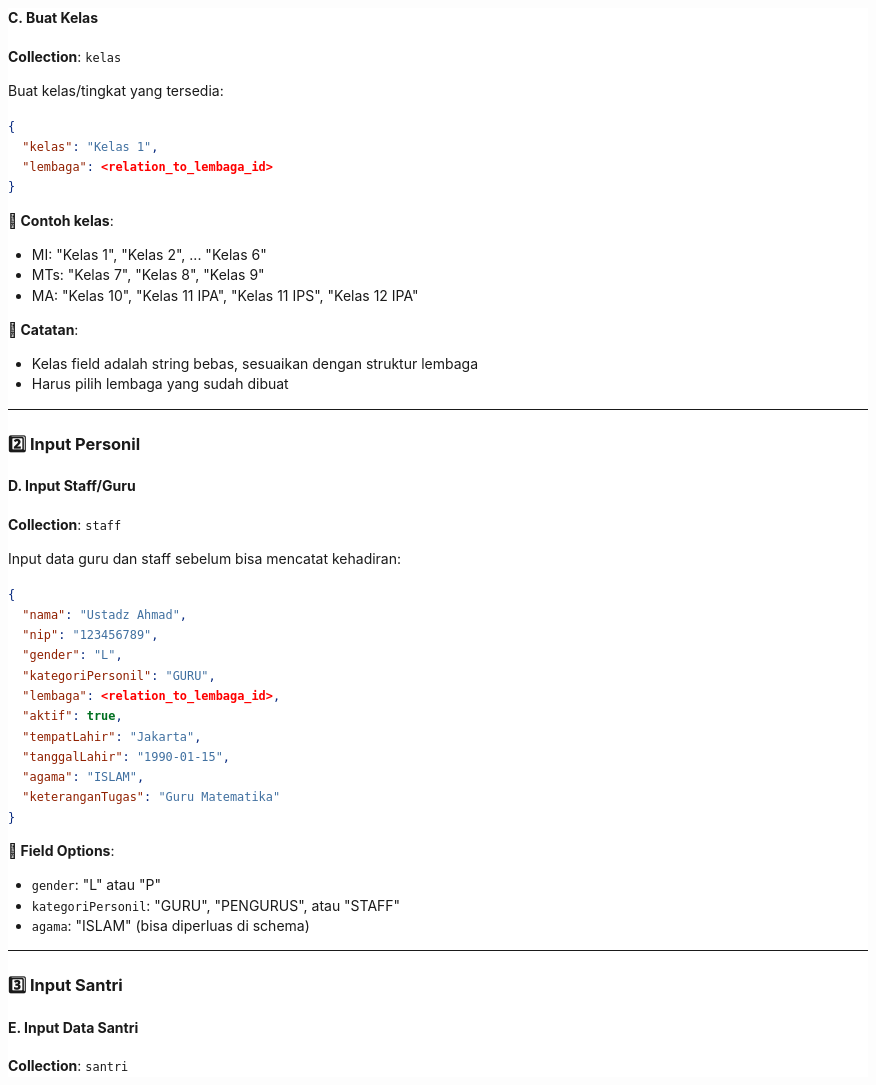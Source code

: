 
#### C. Buat Kelas
**Collection**: `kelas`

Buat kelas/tingkat yang tersedia:

```json
{
  "kelas": "Kelas 1",
  "lembaga": <relation_to_lembaga_id>
}
```

**📌 Contoh kelas**:
- MI: "Kelas 1", "Kelas 2", ... "Kelas 6"
- MTs: "Kelas 7", "Kelas 8", "Kelas 9"
- MA: "Kelas 10", "Kelas 11 IPA", "Kelas 11 IPS", "Kelas 12 IPA"

**📌 Catatan**: 
- Kelas field adalah string bebas, sesuaikan dengan struktur lembaga
- Harus pilih lembaga yang sudah dibuat

---

### 2️⃣ **Input Personil**

#### D. Input Staff/Guru
**Collection**: `staff`

Input data guru dan staff sebelum bisa mencatat kehadiran:

```json
{
  "nama": "Ustadz Ahmad",
  "nip": "123456789",
  "gender": "L",
  "kategoriPersonil": "GURU",
  "lembaga": <relation_to_lembaga_id>,
  "aktif": true,
  "tempatLahir": "Jakarta",
  "tanggalLahir": "1990-01-15",
  "agama": "ISLAM",
  "keteranganTugas": "Guru Matematika"
}
```

**📌 Field Options**:
- `gender`: "L" atau "P"
- `kategoriPersonil`: "GURU", "PENGURUS", atau "STAFF"
- `agama`: "ISLAM" (bisa diperluas di schema)

---

### 3️⃣ **Input Santri**

#### E. Input Data Santri
**Collection**: `santri`

